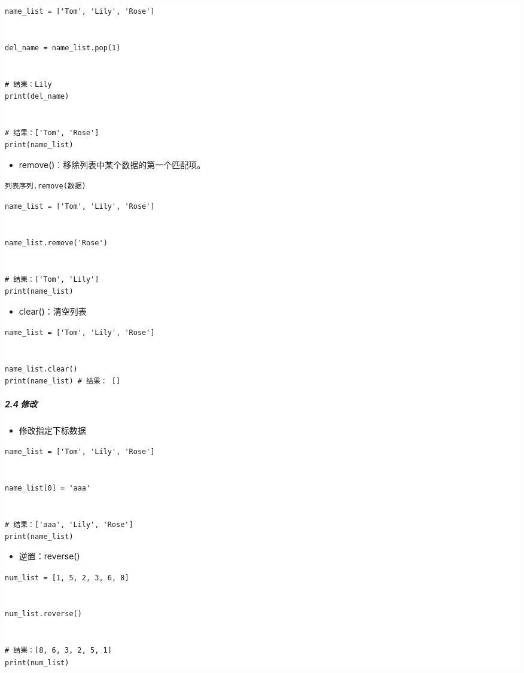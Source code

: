 ```
name_list = ['Tom', 'Lily', 'Rose']


del_name = name_list.pop(1)


# 结果：Lily
print(del_name)


# 结果：['Tom', 'Rose']
print(name_list)

```
- remove()：移除列表中某个数据的第一个匹配项。
```
列表序列.remove(数据)

```

```
name_list = ['Tom', 'Lily', 'Rose']


name_list.remove('Rose')


# 结果：['Tom', 'Lily']
print(name_list)

```
- clear()：清空列表
```
name_list = ['Tom', 'Lily', 'Rose']


name_list.clear()
print(name_list) # 结果： []

```

##### 2.4 修改
- 修改指定下标数据
```
name_list = ['Tom', 'Lily', 'Rose']


name_list[0] = 'aaa'


# 结果：['aaa', 'Lily', 'Rose']
print(name_list)

```
- 逆置：reverse()
```
num_list = [1, 5, 2, 3, 6, 8]


num_list.reverse()


# 结果：[8, 6, 3, 2, 5, 1]
print(num_list)

```